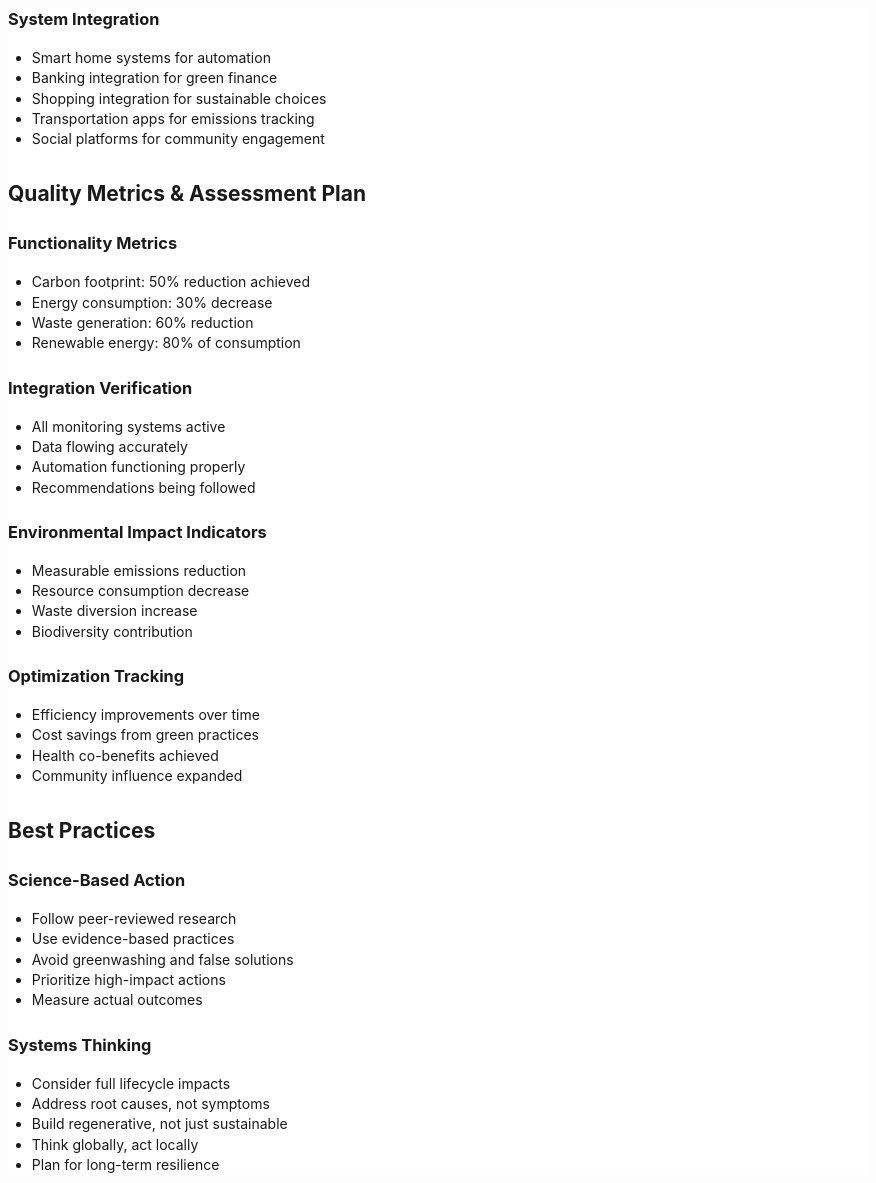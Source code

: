 ### System Integration
- Smart home systems for automation
- Banking integration for green finance
- Shopping integration for sustainable choices
- Transportation apps for emissions tracking
- Social platforms for community engagement

## Quality Metrics & Assessment Plan

### Functionality Metrics
- Carbon footprint: 50% reduction achieved
- Energy consumption: 30% decrease
- Waste generation: 60% reduction
- Renewable energy: 80% of consumption

### Integration Verification
- All monitoring systems active
- Data flowing accurately
- Automation functioning properly
- Recommendations being followed

### Environmental Impact Indicators
- Measurable emissions reduction
- Resource consumption decrease
- Waste diversion increase
- Biodiversity contribution

### Optimization Tracking
- Efficiency improvements over time
- Cost savings from green practices
- Health co-benefits achieved
- Community influence expanded

## Best Practices

### Science-Based Action
- Follow peer-reviewed research
- Use evidence-based practices
- Avoid greenwashing and false solutions
- Prioritize high-impact actions
- Measure actual outcomes

### Systems Thinking
- Consider full lifecycle impacts
- Address root causes, not symptoms
- Build regenerative, not just sustainable
- Think globally, act locally
- Plan for long-term resilience
